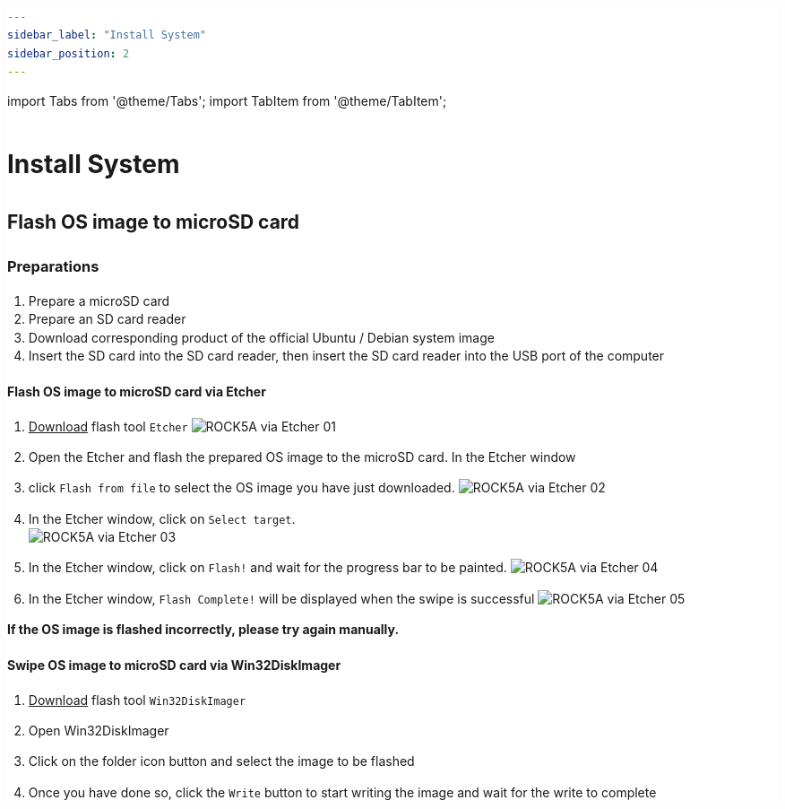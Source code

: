 ```yaml
---
sidebar_label: "Install System"
sidebar_position: 2
---
```


import Tabs from '@theme/Tabs';
import TabItem from '@theme/TabItem';

# Install System

## Flash OS image to microSD card

### Preparations

1. Prepare a microSD card
2. Prepare an SD card reader
3. Download corresponding product of the official Ubuntu / Debian system image
4. Insert the SD card into the SD card reader, then insert the SD card reader into the USB port of the computer

#### Flash OS image to microSD card via Etcher

1. [Download](https://etcher.balena.io/) flash tool `Etcher`
   ![ROCK5A via Etcher 01](/img/rock5a/rock5a-etcher.webp)

2. Open the Etcher and flash the prepared OS image to the microSD card. In the Etcher window

3. click `Flash from file` to select the OS image you have just downloaded.
   ![ROCK5A via Etcher 02](/img/rock5a/rock5a-etcher-1.webp)

4. In the Etcher window, click on `Select target`.  
   ![ROCK5A via Etcher 03](/img/rock5a/rock5a-etcher-2.webp)

5. In the Etcher window, click on `Flash!` and wait for the progress bar to be painted.
   ![ROCK5A via Etcher 04](/img/rock5a/rock5a-etcher-3.webp)

6. In the Etcher window, `Flash Complete!` will be displayed when the swipe is successful
   ![ROCK5A via Etcher 05](/img/rock5a/rock5a-etcher-4.webp)

**If the OS image is flashed incorrectly, please try again manually.**

#### Swipe OS image to microSD card via Win32DiskImager

1. [Download](https://win32diskimager.org/) flash tool `Win32DiskImager`

2. Open Win32DiskImager

3. Click on the folder icon button and select the image to be flashed

4. Once you have done so, click the `Write` button to start writing the image and wait for the write to complete
